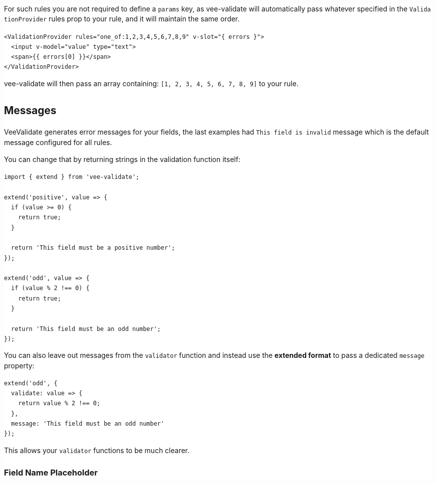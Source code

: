 For such rules you are not required to define a `params` key, as vee-validate will automatically pass whatever specified in the `ValidationProvider` rules prop to your rule, and it will maintain the same order.

```vue
<ValidationProvider rules="one_of:1,2,3,4,5,6,7,8,9" v-slot="{ errors }">
  <input v-model="value" type="text">
  <span>{{ errors[0] }}</span>
</ValidationProvider>
```

vee-validate will then pass an array containing: `[1, 2, 3, 4, 5, 6, 7, 8, 9]` to your rule.

## Messages

VeeValidate generates error messages for your fields, the last examples had `This field is invalid` message which is the default message configured for all rules.

You can change that by returning strings in the validation function itself:

```js{8,16}
import { extend } from 'vee-validate';

extend('positive', value => {
  if (value >= 0) {
    return true;
  }

  return 'This field must be a positive number';
});

extend('odd', value => {
  if (value % 2 !== 0) {
    return true;
  }

  return 'This field must be an odd number';
});
```

You can also leave out messages from the `validator` function and instead use the **extended format** to pass a dedicated `message` property:

```js{5}
extend('odd', {
  validate: value => {
    return value % 2 !== 0;
  },
  message: 'This field must be an odd number'
});
```

This allows your `validator` functions to be much clearer.

### Field Name Placeholder
